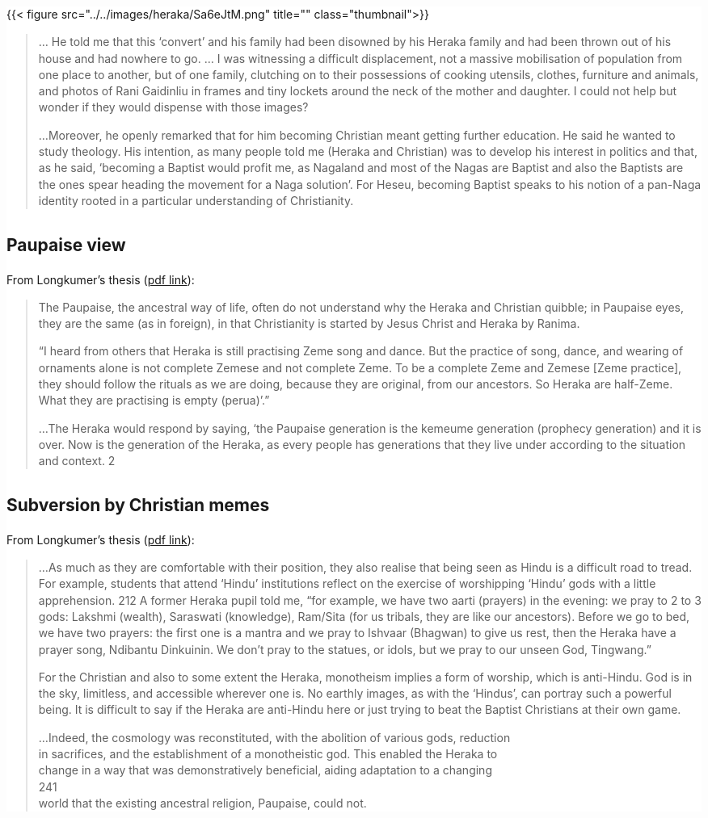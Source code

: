  {{< figure src="../../images/heraka/Sa6eJtM.png" title="" class="thumbnail">}}

> … He told me that this ‘convert’ and his family had been disowned by his Heraka family and had been thrown out of his house and had nowhere to go. … I was witnessing a difficult displacement, not a massive mobilisation of population from one place to another, but of one family, clutching on to their possessions of cooking utensils, clothes, furniture and animals, and photos of Rani Gaidinliu in frames and tiny lockets around the neck of the mother and daughter. I could not help but wonder if they would dispense with those images?
> 
> …Moreover, he openly remarked that for him becoming Christian meant getting further education. He said he wanted to study theology. His intention, as many people told me (Heraka and Christian) was to develop his interest in politics and that, as he said, ‘becoming a Baptist would profit me, as Nagaland and most of the Nagas are Baptist and also the Baptists are the ones spear heading the movement for a Naga solution’. For Heseu, becoming Baptist speaks to his notion of a pan-Naga identity rooted in a particular understanding of Christianity.

## Paupaise view
From Longkumer’s thesis ([pdf link](https://www.era.lib.ed.ac.uk/bitstream/handle/1842/2669/Longkumer%20A%20thesis%2008%20small.pdf?sequence=2)):


> The Paupaise, the ancestral way of life, often do not understand why the Heraka and Christian quibble; in Paupaise eyes, they are the same (as in foreign), in that Christianity is started by Jesus Christ and Heraka by Ranima.
> 
> “I heard from others that Heraka is still practising Zeme song and dance. But the practice of song, dance, and wearing of ornaments alone is not complete Zemese and not complete Zeme. To be a complete Zeme and Zemese \[Zeme practice\], they should follow the rituals as we are doing, because they are original, from our ancestors. So Heraka are half-Zeme. What they are practising is empty (perua)’.”
> 
> …The Heraka would respond by saying, ‘the Paupaise generation is the kemeume generation (prophecy generation) and it is over. Now is the generation of the Heraka, as every people has generations that they live under according to the situation and context. 2

## Subversion by Christian memes
From Longkumer’s thesis ([pdf link](https://www.era.lib.ed.ac.uk/bitstream/handle/1842/2669/Longkumer%20A%20thesis%2008%20small.pdf?sequence=2)):


> …As much as they are comfortable with their position, they also realise that being seen as Hindu is a difficult road to tread. For example, students that attend ‘Hindu’ institutions reflect on the exercise of worshipping ‘Hindu’ gods with a little apprehension. 212 A former Heraka pupil told me, “for example, we have two aarti (prayers) in the evening: we pray to 2 to 3 gods: Lakshmi (wealth), Saraswati (knowledge), Ram/Sita (for us tribals, they are like our ancestors). Before we go to bed, we have two prayers: the first one is a mantra and we pray to Ishvaar (Bhagwan) to give us rest, then the Heraka have a prayer song, Ndibantu Dinkuinin. We don’t pray to the statues, or idols, but we pray to our unseen God, Tingwang.”
> 
> For the Christian and also to some extent the Heraka, monotheism implies a form of worship, which is anti-Hindu. God is in the sky, limitless, and accessible wherever one is. No earthly images, as with the ‘Hindus’, can portray such a powerful being. It is difficult to say if the Heraka are anti-Hindu here or just trying to beat the Baptist Christians at their own game.
> 
> …Indeed, the cosmology was reconstituted, with the abolition of various gods, reduction  
> in sacrifices, and the establishment of a monotheistic god. This enabled the Heraka to  
> change in a way that was demonstratively beneficial, aiding adaptation to a changing  
> 241  
> world that the existing ancestral religion, Paupaise, could not.
